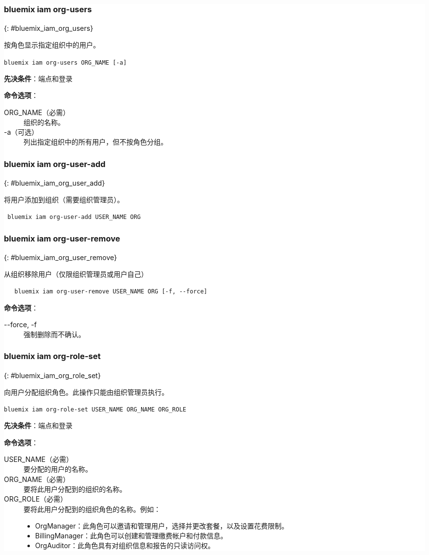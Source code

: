  
### bluemix iam org-users
{: #bluemix_iam_org_users}

按角色显示指定组织中的用户。

```
bluemix iam org-users ORG_NAME [-a]
```

<strong>先决条件</strong>：端点和登录

<strong>命令选项</strong>：
   <dl>
   <dt>ORG_NAME（必需）</dt>
   <dd>组织的名称。</dd>
   <dt>-a（可选）</dt>
   <dd>列出指定组织中的所有用户，但不按角色分组。</dd>
    </dl>

### bluemix iam org-user-add
{: #bluemix_iam_org_user_add}

将用户添加到组织（需要组织管理员）。
```
 bluemix iam org-user-add USER_NAME ORG
```

### bluemix iam org-user-remove
{: #bluemix_iam_org_user_remove}

从组织移除用户（仅限组织管理员或用户自己）
```
   bluemix iam org-user-remove USER_NAME ORG [-f, --force]
```

<strong>命令选项</strong>：
  <dl>
   <dt>--force, -f</dt>
   <dd>强制删除而不确认。</dd>
 </dl>

### bluemix iam org-role-set
{: #bluemix_iam_org_role_set}

向用户分配组织角色。此操作只能由组织管理员执行。

```
bluemix iam org-role-set USER_NAME ORG_NAME ORG_ROLE
```

<strong>先决条件</strong>：端点和登录

<strong>命令选项</strong>：
  <dl>
   <dt>USER_NAME（必需）</dt>
   <dd>要分配的用户的名称。</dd>
   <dt>ORG_NAME（必需）</dt>
   <dd>要将此用户分配到的组织的名称。</dd>
   <dt>ORG_ROLE（必需）</dt>
   <dd>要将此用户分配到的组织角色的名称。例如：
<ul>
   <li>OrgManager：此角色可以邀请和管理用户，选择并更改套餐，以及设置花费限制。</li>
   <li>BillingManager：此角色可以创建和管理缴费帐户和付款信息。</li>
   <li>OrgAuditor：此角色具有对组织信息和报告的只读访问权。</li>
   </ul>
   </dd>
    </dl>
